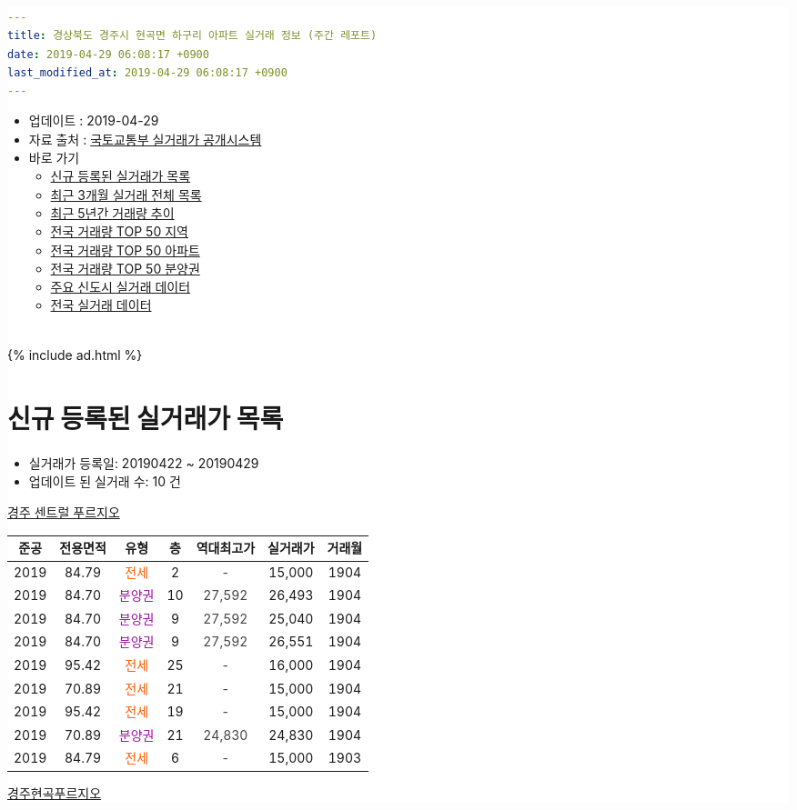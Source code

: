 ```yaml
---
title: 경상북도 경주시 현곡면 하구리 아파트 실거래 정보 (주간 레포트)
date: 2019-04-29 06:08:17 +0900
last_modified_at: 2019-04-29 06:08:17 +0900
---
```


* 업데이트 : 2019-04-29
* 자료 출처 : [국토교통부 실거래가 공개시스템](http://rt.molit.go.kr)
* 바로 가기
    * [신규 등록된 실거래가 목록](#신규-등록된-실거래가-목록)
    * [최근 3개월 실거래 전체 목록](#최근-3개월-실거래-전체-목록)
    * [최근 5년간 거래량 추이](#최근-5년간-거래량-추이)
    * [전국 거래량 TOP 50 지역](https://inasie.github.io/apt-trade-info/최근-3개월-전국에서-가장-거래가-많이-발생한-지역)
    * [전국 거래량 TOP 50 아파트](https://inasie.github.io/apt-trade-info/최근-3개월-전국에서-가장-거래가-많이-발생한-아파트)
    * [전국 거래량 TOP 50 분양권](https://inasie.github.io/apt-trade-info/최근-3개월-전국에서-가장-거래가-많이-발생한-분양권)
    * [주요 신도시 실거래 데이터](https://inasie.github.io/apt-trade-info/주요-신도시)
    * [전국 실거래 데이터](https://inasie.github.io/apt-trade-info/전국)
<br>
{% include ad.html %}
<br>

# 신규 등록된 실거래가 목록
* 실거래가 등록일: 20190422 ~ 20190429
* 업데이트 된 실거래 수: 10 건


[경주 센트럴 푸르지오](https://search.naver.com/search.naver?query=%EA%B2%BD%EC%83%81%EB%B6%81%EB%8F%84+%EA%B2%BD%EC%A3%BC%EC%8B%9C+%ED%98%84%EA%B3%A1%EB%A9%B4+%ED%95%98%EA%B5%AC%EB%A6%AC+%EA%B2%BD%EC%A3%BC+%EC%84%BC%ED%8A%B8%EB%9F%B4+%ED%91%B8%EB%A5%B4%EC%A7%80%EC%98%A4)

|준공|전용면적|유형|층|역대최고가|실거래가|거래월|
|:---:|:---:|:---:|:---:|:---:|:---:|:---:|
|2019|84.79|<span style="color:#ff5a00">전세</span>|2|<span style="color:#444444">-</span>|15,000|1904|
|2019|84.70|<span style="color:#9C11A5">분양권</span>|10|<span style="color:#444444">27,592</span>|26,493|1904|
|2019|84.70|<span style="color:#9C11A5">분양권</span>|9|<span style="color:#444444">27,592</span>|25,040|1904|
|2019|84.70|<span style="color:#9C11A5">분양권</span>|9|<span style="color:#444444">27,592</span>|26,551|1904|
|2019|95.42|<span style="color:#ff5a00">전세</span>|25|<span style="color:#444444">-</span>|16,000|1904|
|2019|70.89|<span style="color:#ff5a00">전세</span>|21|<span style="color:#444444">-</span>|15,000|1904|
|2019|95.42|<span style="color:#ff5a00">전세</span>|19|<span style="color:#444444">-</span>|15,000|1904|
|2019|70.89|<span style="color:#9C11A5">분양권</span>|21|<span style="color:#444444">24,830</span>|24,830|1904|
|2019|84.79|<span style="color:#ff5a00">전세</span>|6|<span style="color:#444444">-</span>|15,000|1903|

[경주현곡푸르지오](https://search.naver.com/search.naver?query=%EA%B2%BD%EC%83%81%EB%B6%81%EB%8F%84+%EA%B2%BD%EC%A3%BC%EC%8B%9C+%ED%98%84%EA%B3%A1%EB%A9%B4+%ED%95%98%EA%B5%AC%EB%A6%AC+%EA%B2%BD%EC%A3%BC%ED%98%84%EA%B3%A1%ED%91%B8%EB%A5%B4%EC%A7%80%EC%98%A4)
